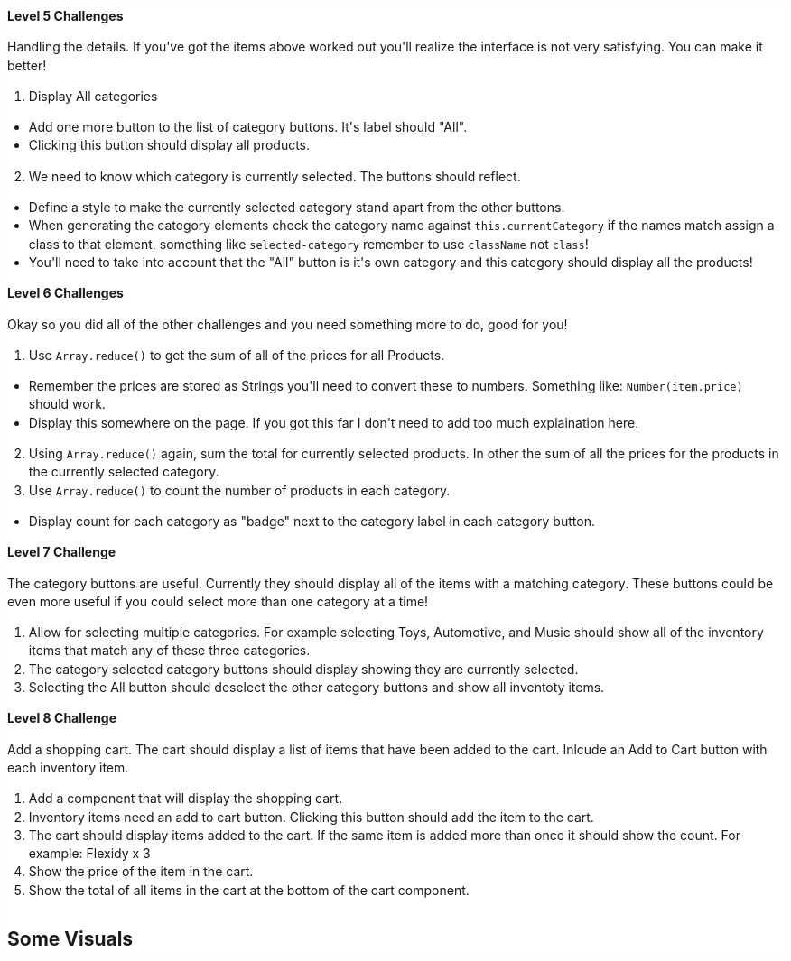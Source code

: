 **Level 5 Challenges**

Handling the details. If you've got the items above worked out you'll realize the interface is not very satisfying. You can make it better! 

1. Display All categories
  - Add one more button to the list of category buttons. It's label should "All".
  - Clicking this button should display all products.
2. We need to know which category is currently selected. The buttons should reflect. 
  - Define a style to make the currently selected category stand apart from the other buttons.
  - When generating the category elements check the category name against `this.currentCategory` if the names match assign a class to that element, something like `selected-category` remember to use `className` not `class`!
  - You'll need to take into account that the "All" button is it's own category and this category should display all the products! 

**Level 6 Challenges** 

Okay so you did all of the other challenges and you need something more to do, good for you! 

1. Use `Array.reduce()` to get the sum of all of the prices for all Products. 
  - Remember the prices are stored as Strings you'll need to convert these to numbers. Something like: `Number(item.price)` should work.  
  - Display this somewhere on the page. If you got this far I don't need to add too much explaination here. 
2. Using `Array.reduce()` again, sum the total for currently selected products. In other the sum of all the prices for the products in the currently selected category. 
3. Use `Array.reduce()` to count the number of products in each category. 
  - Display count for each category as "badge" next to the category label in each category button. 

**Level 7 Challenge**

The category buttons are useful. Currently they should display all of the items with a matching category. These buttons could be even more useful if you could select more than one category at a time! 

1. Allow for selecting multiple categories. For example selecting Toys, Automotive, and Music should show all of the inventory items that match any of these three categories. 
2. The category selected category buttons should display showing they are currently selected. 
3. Selecting the All button should deselect the other category buttons and show all inventoty items. 

**Level 8 Challenge** 

Add a shopping cart. The cart should display a list of items that have been added to the cart. Inlcude an Add to Cart button with each inventory item. 

1. Add a component that will display the shopping cart. 
2. Inventory items need an add to cart button. Clicking this button should add the item to the cart. 
3. The cart should display items added to the cart. If the same item is added more than once it should show the count. For example: Flexidy x 3
4. Show the price of the item in the cart. 
5. Show the total of all items in the cart at the bottom of the cart component. 

## Some Visuals
